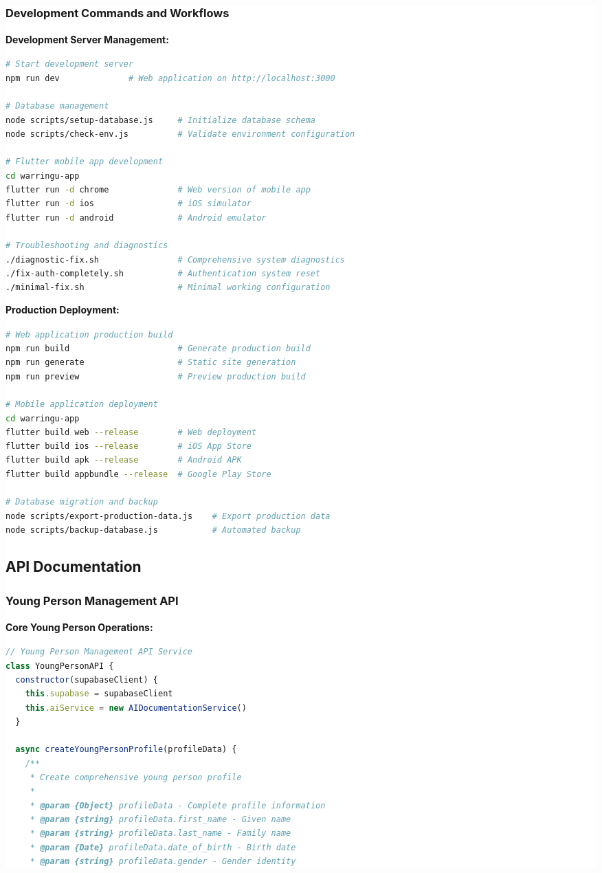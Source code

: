 ### Development Commands and Workflows

**Development Server Management:**
```bash
# Start development server
npm run dev              # Web application on http://localhost:3000

# Database management
node scripts/setup-database.js     # Initialize database schema
node scripts/check-env.js          # Validate environment configuration

# Flutter mobile app development
cd warringu-app
flutter run -d chrome              # Web version of mobile app
flutter run -d ios                 # iOS simulator
flutter run -d android             # Android emulator

# Troubleshooting and diagnostics
./diagnostic-fix.sh                # Comprehensive system diagnostics
./fix-auth-completely.sh           # Authentication system reset
./minimal-fix.sh                   # Minimal working configuration
```

**Production Deployment:**
```bash
# Web application production build
npm run build                      # Generate production build
npm run generate                   # Static site generation
npm run preview                    # Preview production build

# Mobile application deployment
cd warringu-app
flutter build web --release        # Web deployment
flutter build ios --release        # iOS App Store
flutter build apk --release        # Android APK
flutter build appbundle --release  # Google Play Store

# Database migration and backup
node scripts/export-production-data.js    # Export production data
node scripts/backup-database.js           # Automated backup
```

## API Documentation

### Young Person Management API

**Core Young Person Operations:**
```javascript
// Young Person Management API Service
class YoungPersonAPI {
  constructor(supabaseClient) {
    this.supabase = supabaseClient
    this.aiService = new AIDocumentationService()
  }
  
  async createYoungPersonProfile(profileData) {
    /**
     * Create comprehensive young person profile
     * 
     * @param {Object} profileData - Complete profile information
     * @param {string} profileData.first_name - Given name
     * @param {string} profileData.last_name - Family name
     * @param {Date} profileData.date_of_birth - Birth date
     * @param {string} profileData.gender - Gender identity
```